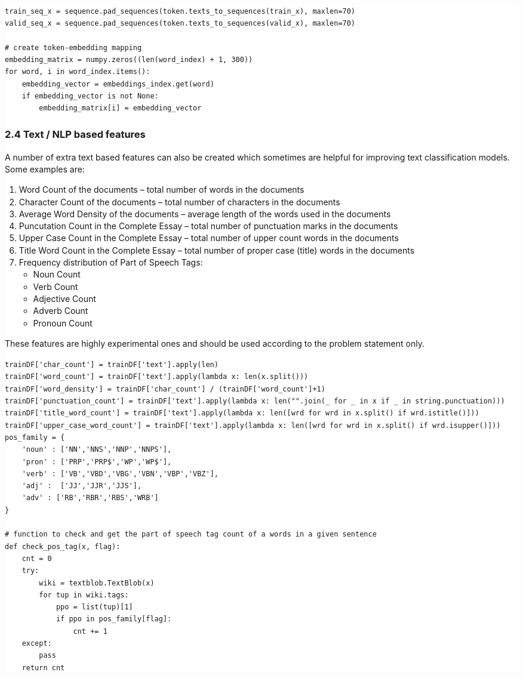 ```
train_seq_x = sequence.pad_sequences(token.texts_to_sequences(train_x), maxlen=70)
valid_seq_x = sequence.pad_sequences(token.texts_to_sequences(valid_x), maxlen=70)

# create token-embedding mapping
embedding_matrix = numpy.zeros((len(word_index) + 1, 300))
for word, i in word_index.items():
    embedding_vector = embeddings_index.get(word)
    if embedding_vector is not None:
        embedding_matrix[i] = embedding_vector
```



### 2.4 Text / NLP based features

A number of extra text based features can also be created which sometimes are helpful for improving text classification models. Some examples are:

1. Word Count of the documents – total number of words in the documents
2. Character Count of the documents – total number of characters in the documents
3. Average Word Density of the documents – average length of the words used in the documents
4. Puncutation Count in the Complete Essay – total number of punctuation marks in the documents
5. Upper Case Count in the Complete Essay – total number of upper count words in the documents
6. Title Word Count in the Complete Essay – total number of proper case (title) words in the documents
7. Frequency distribution of Part of Speech Tags:
   - Noun Count
   - Verb Count
   - Adjective Count
   - Adverb Count
   - Pronoun Count

These features are highly experimental ones and should be used according to the problem statement only.

```
trainDF['char_count'] = trainDF['text'].apply(len)
trainDF['word_count'] = trainDF['text'].apply(lambda x: len(x.split()))
trainDF['word_density'] = trainDF['char_count'] / (trainDF['word_count']+1)
trainDF['punctuation_count'] = trainDF['text'].apply(lambda x: len("".join(_ for _ in x if _ in string.punctuation))) 
trainDF['title_word_count'] = trainDF['text'].apply(lambda x: len([wrd for wrd in x.split() if wrd.istitle()]))
trainDF['upper_case_word_count'] = trainDF['text'].apply(lambda x: len([wrd for wrd in x.split() if wrd.isupper()]))
pos_family = {
    'noun' : ['NN','NNS','NNP','NNPS'],
    'pron' : ['PRP','PRP$','WP','WP$'],
    'verb' : ['VB','VBD','VBG','VBN','VBP','VBZ'],
    'adj' :  ['JJ','JJR','JJS'],
    'adv' : ['RB','RBR','RBS','WRB']
}

# function to check and get the part of speech tag count of a words in a given sentence
def check_pos_tag(x, flag):
    cnt = 0
    try:
        wiki = textblob.TextBlob(x)
        for tup in wiki.tags:
            ppo = list(tup)[1]
            if ppo in pos_family[flag]:
                cnt += 1
    except:
        pass
    return cnt

```